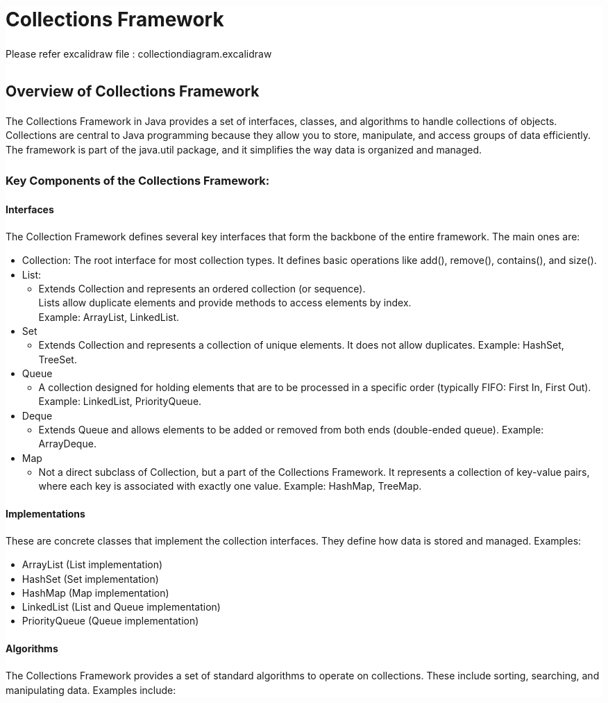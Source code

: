 # Collections Framework

Please refer excalidraw file : collectiondiagram.excalidraw

##  Overview of Collections Framework
The Collections Framework in Java provides a set of interfaces, classes, and algorithms to handle collections of objects.  
Collections are central to Java programming because they allow you to store, manipulate, and access groups of data efficiently.  
The framework is part of the java.util package, and it simplifies the way data is organized and managed.

### Key Components of the Collections Framework:

#### Interfaces

The Collection Framework defines several key interfaces that form the backbone of the entire framework. The main ones are:

- Collection: The root interface for most collection types. It defines basic operations like add(), remove(), contains(), and size().
- List: 
  - Extends Collection and represents an ordered collection (or sequence).  
     Lists allow duplicate elements and provide methods to access elements by index.  
     Example: ArrayList, LinkedList.
- Set
  - Extends Collection and represents a collection of unique elements. It does not allow duplicates. Example: HashSet, TreeSet.
- Queue
  - A collection designed for holding elements that are to be processed in a specific order (typically FIFO: First In, First Out). Example: LinkedList, PriorityQueue.
- Deque
  - Extends Queue and allows elements to be added or removed from both ends (double-ended queue). Example: ArrayDeque.
- Map
  -  Not a direct subclass of Collection, but a part of the Collections Framework. It represents a collection of key-value pairs, where each key is associated with exactly one value. Example: HashMap, TreeMap.


#### Implementations

These are concrete classes that implement the collection interfaces. They define how data is stored and managed. Examples:

- ArrayList (List implementation)
- HashSet (Set implementation)
- HashMap (Map implementation)
- LinkedList (List and Queue implementation)
- PriorityQueue (Queue implementation)

#### Algorithms
The Collections Framework provides a set of standard algorithms to operate on collections. These include sorting, searching, and manipulating data. Examples include:
